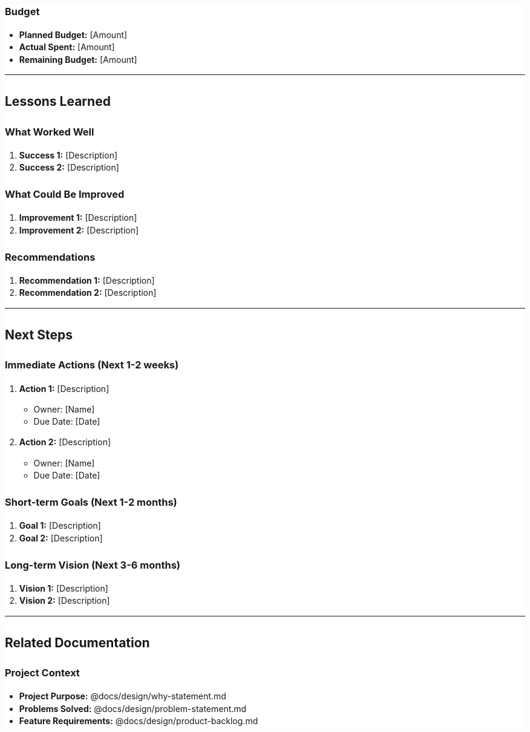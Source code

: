 ### Budget
- **Planned Budget:** [Amount]
- **Actual Spent:** [Amount]
- **Remaining Budget:** [Amount]

---

## Lessons Learned

### What Worked Well
1. **Success 1:** [Description]
2. **Success 2:** [Description]

### What Could Be Improved
1. **Improvement 1:** [Description]
2. **Improvement 2:** [Description]

### Recommendations
1. **Recommendation 1:** [Description]
2. **Recommendation 2:** [Description]

---

## Next Steps

### Immediate Actions (Next 1-2 weeks)
1. **Action 1:** [Description]
   - Owner: [Name]
   - Due Date: [Date]

2. **Action 2:** [Description]
   - Owner: [Name]
   - Due Date: [Date]

### Short-term Goals (Next 1-2 months)
1. **Goal 1:** [Description]
2. **Goal 2:** [Description]

### Long-term Vision (Next 3-6 months)
1. **Vision 1:** [Description]
2. **Vision 2:** [Description]

---

## Related Documentation

### Project Context
- **Project Purpose:** @docs/design/why-statement.md
- **Problems Solved:** @docs/design/problem-statement.md
- **Feature Requirements:** @docs/design/product-backlog.md
